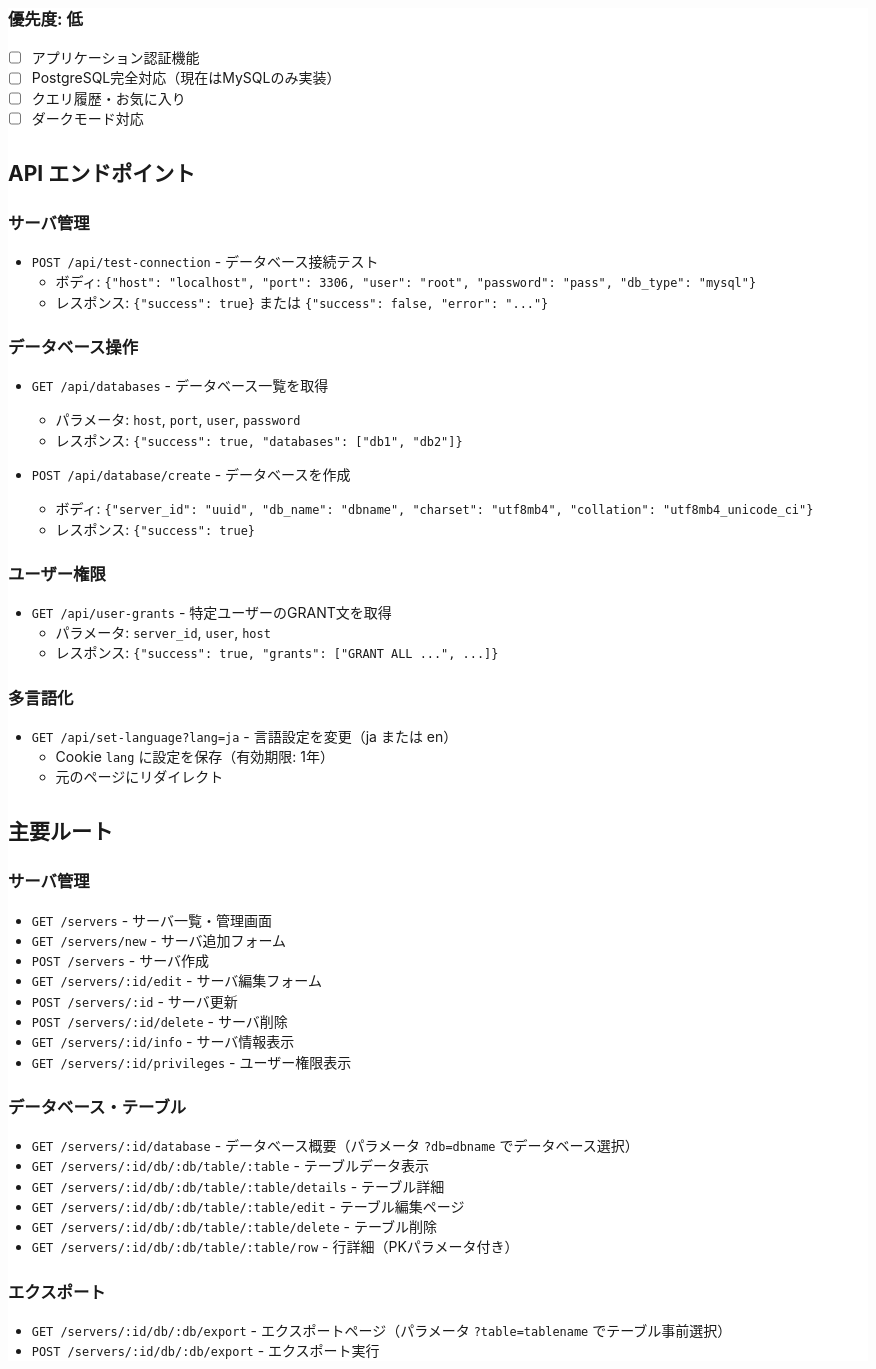### 優先度: 低
- [ ] アプリケーション認証機能
- [ ] PostgreSQL完全対応（現在はMySQLのみ実装）
- [ ] クエリ履歴・お気に入り
- [ ] ダークモード対応

## API エンドポイント

### サーバ管理
- `POST /api/test-connection` - データベース接続テスト
  - ボディ: `{"host": "localhost", "port": 3306, "user": "root", "password": "pass", "db_type": "mysql"}`
  - レスポンス: `{"success": true}` または `{"success": false, "error": "..."}`

### データベース操作
- `GET /api/databases` - データベース一覧を取得
  - パラメータ: `host`, `port`, `user`, `password`
  - レスポンス: `{"success": true, "databases": ["db1", "db2"]}`

- `POST /api/database/create` - データベースを作成
  - ボディ: `{"server_id": "uuid", "db_name": "dbname", "charset": "utf8mb4", "collation": "utf8mb4_unicode_ci"}`
  - レスポンス: `{"success": true}`

### ユーザー権限
- `GET /api/user-grants` - 特定ユーザーのGRANT文を取得
  - パラメータ: `server_id`, `user`, `host`
  - レスポンス: `{"success": true, "grants": ["GRANT ALL ...", ...]}`

### 多言語化
- `GET /api/set-language?lang=ja` - 言語設定を変更（ja または en）
  - Cookie `lang` に設定を保存（有効期限: 1年）
  - 元のページにリダイレクト

## 主要ルート

### サーバ管理
- `GET /servers` - サーバ一覧・管理画面
- `GET /servers/new` - サーバ追加フォーム
- `POST /servers` - サーバ作成
- `GET /servers/:id/edit` - サーバ編集フォーム
- `POST /servers/:id` - サーバ更新
- `POST /servers/:id/delete` - サーバ削除
- `GET /servers/:id/info` - サーバ情報表示
- `GET /servers/:id/privileges` - ユーザー権限表示

### データベース・テーブル
- `GET /servers/:id/database` - データベース概要（パラメータ `?db=dbname` でデータベース選択）
- `GET /servers/:id/db/:db/table/:table` - テーブルデータ表示
- `GET /servers/:id/db/:db/table/:table/details` - テーブル詳細
- `GET /servers/:id/db/:db/table/:table/edit` - テーブル編集ページ
- `GET /servers/:id/db/:db/table/:table/delete` - テーブル削除
- `GET /servers/:id/db/:db/table/:table/row` - 行詳細（PKパラメータ付き）

### エクスポート
- `GET /servers/:id/db/:db/export` - エクスポートページ（パラメータ `?table=tablename` でテーブル事前選択）
- `POST /servers/:id/db/:db/export` - エクスポート実行
